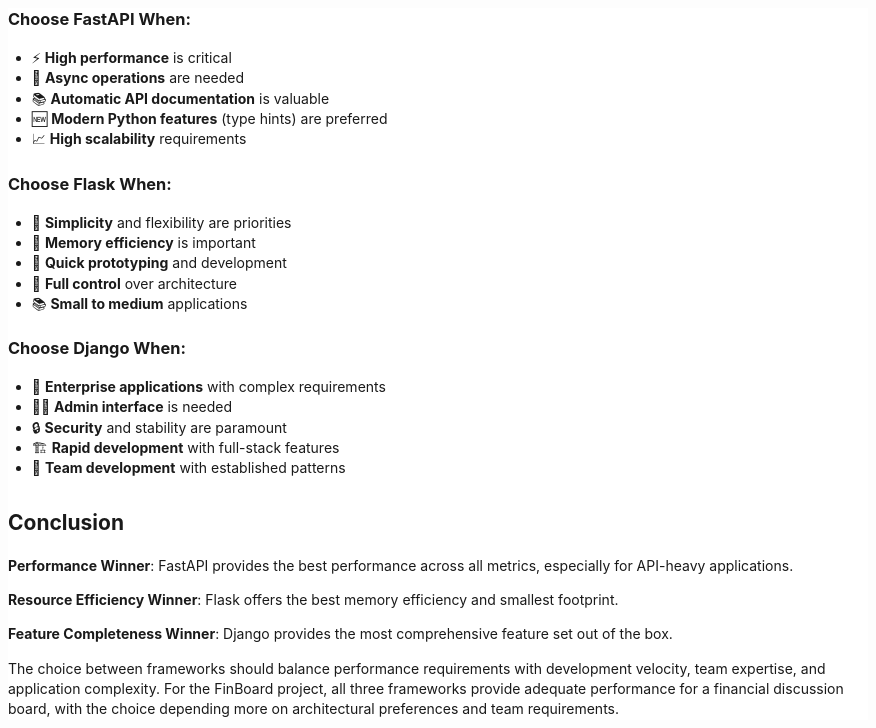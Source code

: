### Choose FastAPI When:
- ⚡ **High performance** is critical
- 🔄 **Async operations** are needed
- 📚 **Automatic API documentation** is valuable
- 🆕 **Modern Python features** (type hints) are preferred
- 📈 **High scalability** requirements

### Choose Flask When:
- 🎯 **Simplicity** and flexibility are priorities
- 💾 **Memory efficiency** is important
- 🏃 **Quick prototyping** and development
- 🔧 **Full control** over architecture
- 📚 **Small to medium** applications

### Choose Django When:
- 🏢 **Enterprise applications** with complex requirements
- 👨‍💼 **Admin interface** is needed
- 🔒 **Security** and stability are paramount
- 🏗️ **Rapid development** with full-stack features
- 👥 **Team development** with established patterns

## Conclusion

**Performance Winner**: FastAPI provides the best performance across all metrics, especially for API-heavy applications.

**Resource Efficiency Winner**: Flask offers the best memory efficiency and smallest footprint.

**Feature Completeness Winner**: Django provides the most comprehensive feature set out of the box.

The choice between frameworks should balance performance requirements with development velocity, team expertise, and application complexity. For the FinBoard project, all three frameworks provide adequate performance for a financial discussion board, with the choice depending more on architectural preferences and team requirements.